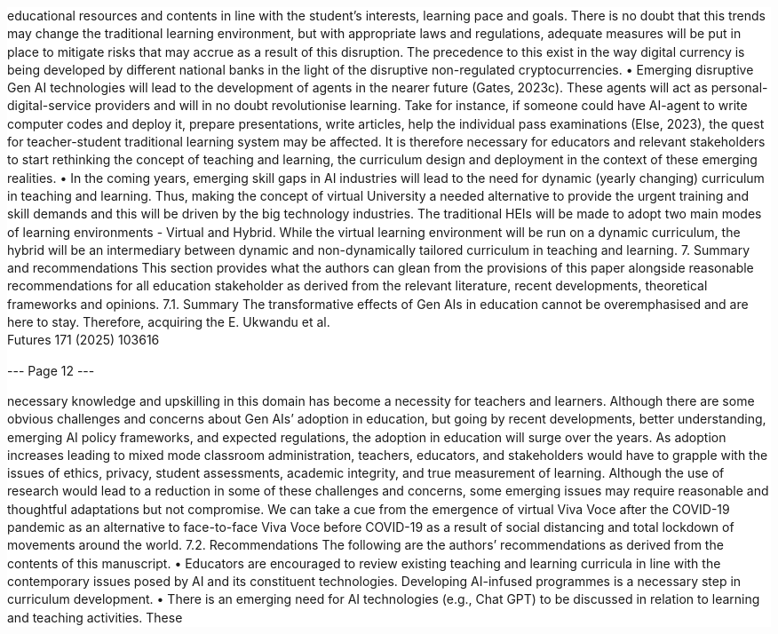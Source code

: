 educational resources and contents in line with the student’s interests, learning pace and goals. There is no doubt that this trends 
may change the traditional learning environment, but with appropriate laws and regulations, adequate measures will be put in 
place to mitigate risks that may accrue as a result of this disruption. The precedence to this exist in the way digital currency is being 
developed by different national banks in the light of the disruptive non-regulated cryptocurrencies.
• Emerging disruptive Gen AI technologies will lead to the development of agents in the nearer future (Gates, 2023c). These agents 
will act as personal-digital-service providers and will in no doubt revolutionise learning. Take for instance, if someone could have 
AI-agent to write computer codes and deploy it, prepare presentations, write articles, help the individual pass examinations (Else, 
2023), the quest for teacher-student traditional learning system may be affected. It is therefore necessary for educators and relevant 
stakeholders to start rethinking the concept of teaching and learning, the curriculum design and deployment in the context of these 
emerging realities.
• In the coming years, emerging skill gaps in AI industries will lead to the need for dynamic (yearly changing) curriculum in teaching 
and learning. Thus, making the concept of virtual University a needed alternative to provide the urgent training and skill demands 
and this will be driven by the big technology industries. The traditional HEIs will be made to adopt two main modes of learning 
environments - Virtual and Hybrid. While the virtual learning environment will be run on a dynamic curriculum, the hybrid will be 
an intermediary between dynamic and non-dynamically tailored curriculum in teaching and learning.
7. Summary and recommendations
This section provides what the authors can glean from the provisions of this paper alongside reasonable recommendations for all 
education stakeholder as derived from the relevant literature, recent developments, theoretical frameworks and opinions.
7.1. Summary
The transformative effects of Gen AIs in education cannot be overemphasised and are here to stay. Therefore, acquiring the 
E. Ukwandu et al.                                                                                                                                                                                                      
Futures 171 (2025) 103616 

--- Page 12 ---

necessary knowledge and upskilling in this domain has become a necessity for teachers and learners. Although there are some obvious 
challenges and concerns about Gen AIs’ adoption in education, but going by recent developments, better understanding, emerging AI 
policy frameworks, and expected regulations, the adoption in education will surge over the years. As adoption increases leading to 
mixed mode classroom administration, teachers, educators, and stakeholders would have to grapple with the issues of ethics, privacy, 
student assessments, academic integrity, and true measurement of learning. Although the use of research would lead to a reduction in 
some of these challenges and concerns, some emerging issues may require reasonable and thoughtful adaptations but not compromise. 
We can take a cue from the emergence of virtual Viva Voce after the COVID-19 pandemic as an alternative to face-to-face Viva Voce 
before COVID-19 as a result of social distancing and total lockdown of movements around the world.
7.2. Recommendations
The following are the authors’ recommendations as derived from the contents of this manuscript. 
• Educators are encouraged to review existing teaching and learning curricula in line with the contemporary issues posed by AI and 
its constituent technologies. Developing AI-infused programmes is a necessary step in curriculum development.
• There is an emerging need for AI technologies (e.g., Chat GPT) to be discussed in relation to learning and teaching activities. These 